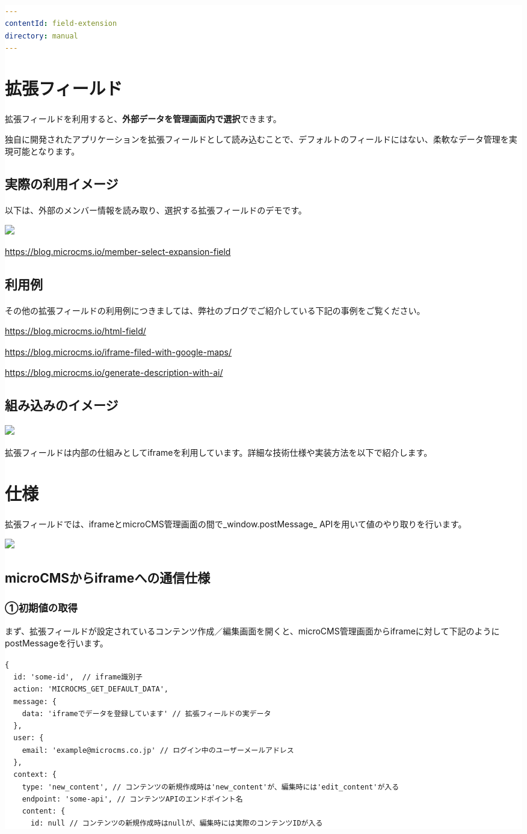 ```yaml
---
contentId: field-extension
directory: manual
---
```


# 拡張フィールド

拡張フィールドを利用すると、**外部データを管理画面内で選択**できます。  
  
独自に開発されたアプリケーションを拡張フィールドとして読み込むことで、デフォルトのフィールドにはない、柔軟なデータ管理を実現可能となります。

実際の利用イメージ
---------

以下は、外部のメンバー情報を読み取り、選択する拡張フィールドのデモです。  
  
![](https://images.microcms-assets.io/assets/d6af1616730544a596d299c20834f460/821d8f9351be4680841746da9f9fe2b8/demo.gif)

https://blog.microcms.io/member-select-expansion-field

利用例
---

その他の拡張フィールドの利用例につきましては、弊社のブログでご紹介している下記の事例をご覧ください。

https://blog.microcms.io/html-field/

https://blog.microcms.io/iframe-filed-with-google-maps/

https://blog.microcms.io/generate-description-with-ai/

組み込みのイメージ
---------

![](https://images.microcms-assets.io/assets/d6af1616730544a596d299c20834f460/df6945d325d9488e81eb7cf6a353f8a4/expansion.png)

拡張フィールドは内部の仕組みとしてiframeを利用しています。詳細な技術仕様や実装方法を以下で紹介します。  

仕様
==

拡張フィールドでは、iframeとmicroCMS管理画面の間で_window.postMessage_ APIを用いて値のやり取りを行います。  
  
![](https://images.microcms-assets.io/assets/d6af1616730544a596d299c20834f460/1c0946196d44428e8b0a611c2566a13c/iframe-flow.png)  

microCMSからiframeへの通信仕様
----------------------

### ①初期値の取得

まず、拡張フィールドが設定されているコンテンツ作成／編集画面を開くと、microCMS管理画面からiframeに対して下記のようにpostMessageを行います。

    {
      id: 'some-id',  // iframe識別子
      action: 'MICROCMS_GET_DEFAULT_DATA',
      message: {
        data: 'iframeでデータを登録しています' // 拡張フィールドの実データ
      },
      user: {
        email: 'example@microcms.co.jp' // ログイン中のユーザーメールアドレス
      },
      context: {
        type: 'new_content', // コンテンツの新規作成時は'new_content'が、編集時には'edit_content'が入る
        endpoint: 'some-api', // コンテンツAPIのエンドポイント名
        content: {
          id: null // コンテンツの新規作成時はnullが、編集時には実際のコンテンツIDが入る